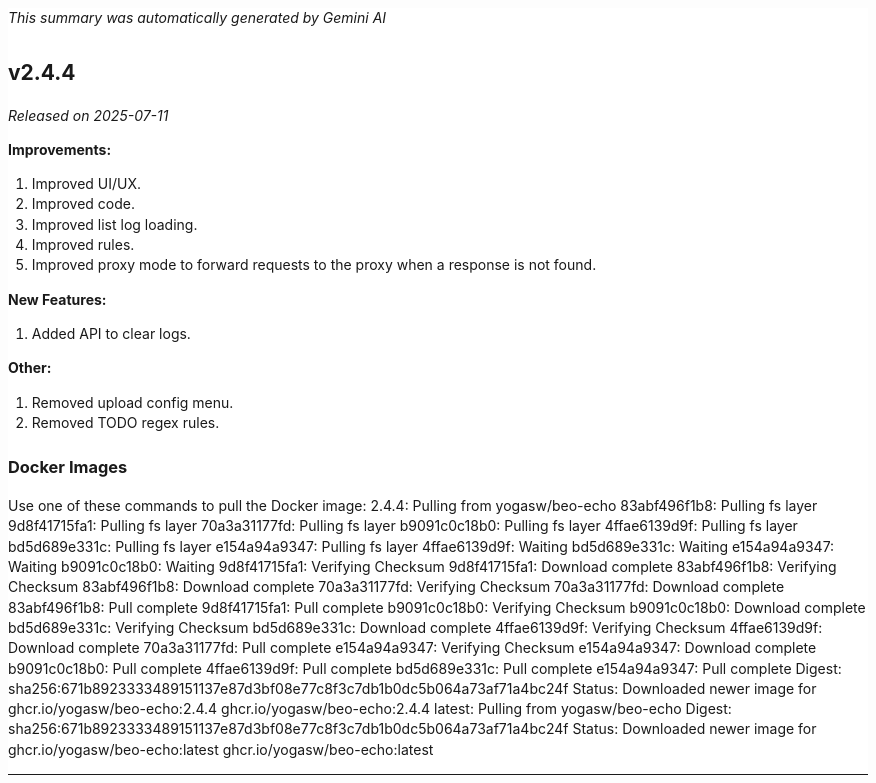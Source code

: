 *This summary was automatically generated by Gemini AI*

## v2.4.4
_Released on 2025-07-11_

**Improvements:**

1.  Improved UI/UX.
2.  Improved code.
3.  Improved list log loading.
4.  Improved rules.
5.  Improved proxy mode to forward requests to the proxy when a response is not found.

**New Features:**

1.  Added API to clear logs.

**Other:**

1. Removed upload config menu.
2. Removed TODO regex rules.

### Docker Images
Use one of these commands to pull the Docker image:
2.4.4: Pulling from yogasw/beo-echo
83abf496f1b8: Pulling fs layer
9d8f41715fa1: Pulling fs layer
70a3a31177fd: Pulling fs layer
b9091c0c18b0: Pulling fs layer
4ffae6139d9f: Pulling fs layer
bd5d689e331c: Pulling fs layer
e154a94a9347: Pulling fs layer
4ffae6139d9f: Waiting
bd5d689e331c: Waiting
e154a94a9347: Waiting
b9091c0c18b0: Waiting
9d8f41715fa1: Verifying Checksum
9d8f41715fa1: Download complete
83abf496f1b8: Verifying Checksum
83abf496f1b8: Download complete
70a3a31177fd: Verifying Checksum
70a3a31177fd: Download complete
83abf496f1b8: Pull complete
9d8f41715fa1: Pull complete
b9091c0c18b0: Verifying Checksum
b9091c0c18b0: Download complete
bd5d689e331c: Verifying Checksum
bd5d689e331c: Download complete
4ffae6139d9f: Verifying Checksum
4ffae6139d9f: Download complete
70a3a31177fd: Pull complete
e154a94a9347: Verifying Checksum
e154a94a9347: Download complete
b9091c0c18b0: Pull complete
4ffae6139d9f: Pull complete
bd5d689e331c: Pull complete
e154a94a9347: Pull complete
Digest: sha256:671b8923333489151137e87d3bf08e77c8f3c7db1b0dc5b064a73af71a4bc24f
Status: Downloaded newer image for ghcr.io/yogasw/beo-echo:2.4.4
ghcr.io/yogasw/beo-echo:2.4.4
latest: Pulling from yogasw/beo-echo
Digest: sha256:671b8923333489151137e87d3bf08e77c8f3c7db1b0dc5b064a73af71a4bc24f
Status: Downloaded newer image for ghcr.io/yogasw/beo-echo:latest
ghcr.io/yogasw/beo-echo:latest

---